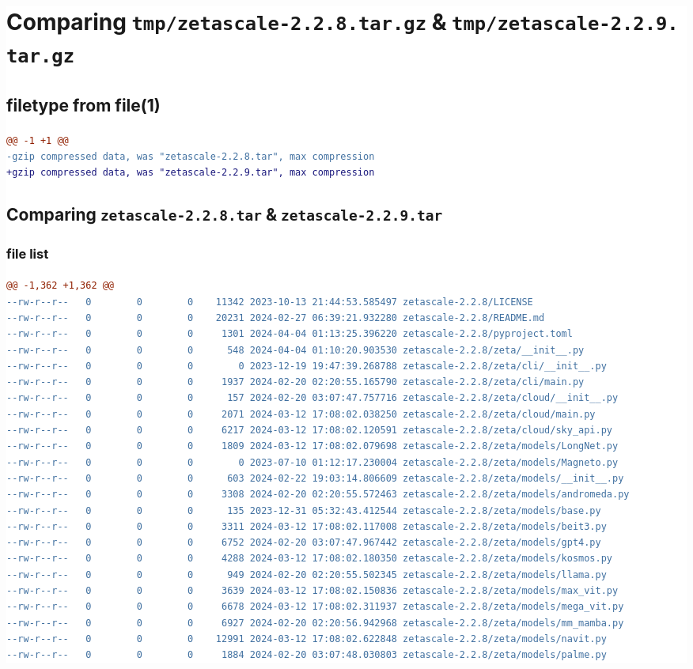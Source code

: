 # Comparing `tmp/zetascale-2.2.8.tar.gz` & `tmp/zetascale-2.2.9.tar.gz`

## filetype from file(1)

```diff
@@ -1 +1 @@
-gzip compressed data, was "zetascale-2.2.8.tar", max compression
+gzip compressed data, was "zetascale-2.2.9.tar", max compression
```

## Comparing `zetascale-2.2.8.tar` & `zetascale-2.2.9.tar`

### file list

```diff
@@ -1,362 +1,362 @@
--rw-r--r--   0        0        0    11342 2023-10-13 21:44:53.585497 zetascale-2.2.8/LICENSE
--rw-r--r--   0        0        0    20231 2024-02-27 06:39:21.932280 zetascale-2.2.8/README.md
--rw-r--r--   0        0        0     1301 2024-04-04 01:13:25.396220 zetascale-2.2.8/pyproject.toml
--rw-r--r--   0        0        0      548 2024-04-04 01:10:20.903530 zetascale-2.2.8/zeta/__init__.py
--rw-r--r--   0        0        0        0 2023-12-19 19:47:39.268788 zetascale-2.2.8/zeta/cli/__init__.py
--rw-r--r--   0        0        0     1937 2024-02-20 02:20:55.165790 zetascale-2.2.8/zeta/cli/main.py
--rw-r--r--   0        0        0      157 2024-02-20 03:07:47.757716 zetascale-2.2.8/zeta/cloud/__init__.py
--rw-r--r--   0        0        0     2071 2024-03-12 17:08:02.038250 zetascale-2.2.8/zeta/cloud/main.py
--rw-r--r--   0        0        0     6217 2024-03-12 17:08:02.120591 zetascale-2.2.8/zeta/cloud/sky_api.py
--rw-r--r--   0        0        0     1809 2024-03-12 17:08:02.079698 zetascale-2.2.8/zeta/models/LongNet.py
--rw-r--r--   0        0        0        0 2023-07-10 01:12:17.230004 zetascale-2.2.8/zeta/models/Magneto.py
--rw-r--r--   0        0        0      603 2024-02-22 19:03:14.806609 zetascale-2.2.8/zeta/models/__init__.py
--rw-r--r--   0        0        0     3308 2024-02-20 02:20:55.572463 zetascale-2.2.8/zeta/models/andromeda.py
--rw-r--r--   0        0        0      135 2023-12-31 05:32:43.412544 zetascale-2.2.8/zeta/models/base.py
--rw-r--r--   0        0        0     3311 2024-03-12 17:08:02.117008 zetascale-2.2.8/zeta/models/beit3.py
--rw-r--r--   0        0        0     6752 2024-02-20 03:07:47.967442 zetascale-2.2.8/zeta/models/gpt4.py
--rw-r--r--   0        0        0     4288 2024-03-12 17:08:02.180350 zetascale-2.2.8/zeta/models/kosmos.py
--rw-r--r--   0        0        0      949 2024-02-20 02:20:55.502345 zetascale-2.2.8/zeta/models/llama.py
--rw-r--r--   0        0        0     3639 2024-03-12 17:08:02.150836 zetascale-2.2.8/zeta/models/max_vit.py
--rw-r--r--   0        0        0     6678 2024-03-12 17:08:02.311937 zetascale-2.2.8/zeta/models/mega_vit.py
--rw-r--r--   0        0        0     6927 2024-02-20 02:20:56.942968 zetascale-2.2.8/zeta/models/mm_mamba.py
--rw-r--r--   0        0        0    12991 2024-03-12 17:08:02.622848 zetascale-2.2.8/zeta/models/navit.py
--rw-r--r--   0        0        0     1884 2024-02-20 03:07:48.030803 zetascale-2.2.8/zeta/models/palme.py
```